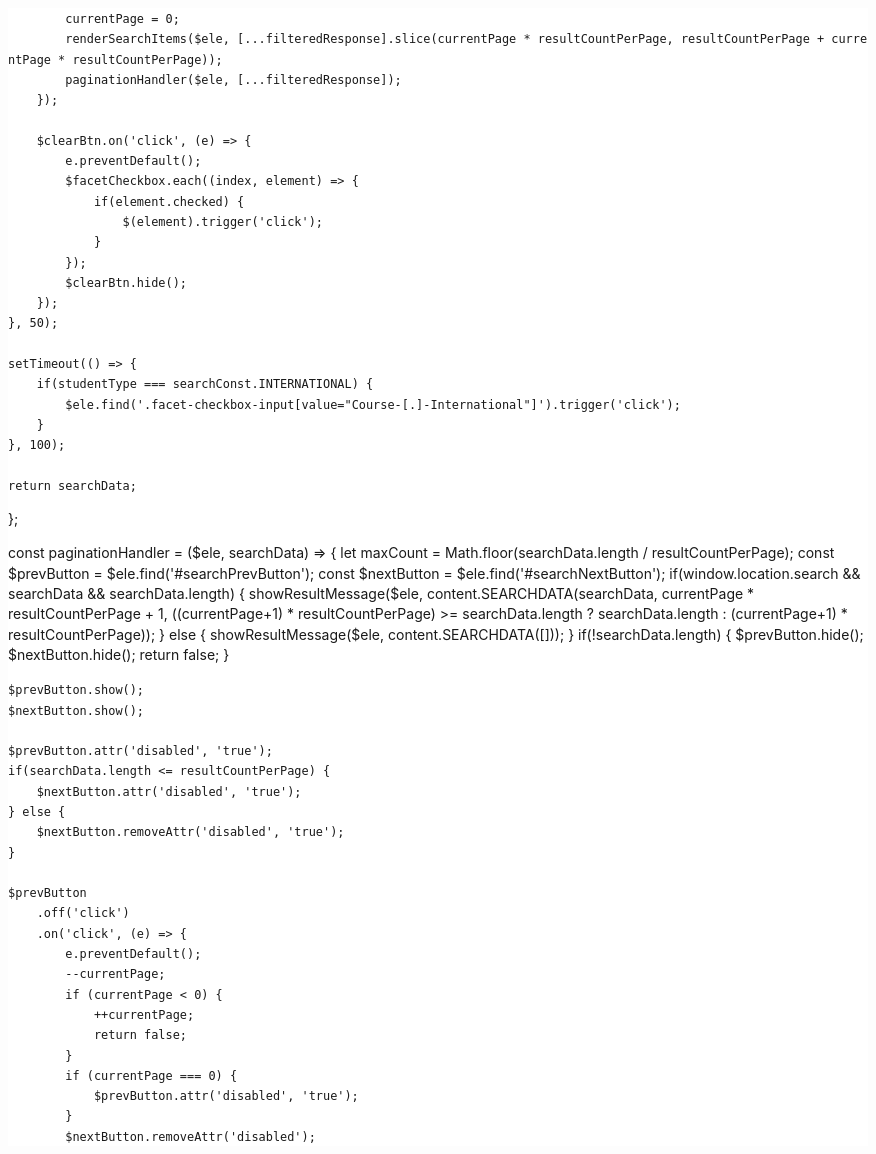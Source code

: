             currentPage = 0;
            renderSearchItems($ele, [...filteredResponse].slice(currentPage * resultCountPerPage, resultCountPerPage + currentPage * resultCountPerPage));
            paginationHandler($ele, [...filteredResponse]);
        });

        $clearBtn.on('click', (e) => {
            e.preventDefault();
            $facetCheckbox.each((index, element) => {
                if(element.checked) {
                    $(element).trigger('click');
                }
            });
            $clearBtn.hide();
        });
    }, 50);

    setTimeout(() => {
        if(studentType === searchConst.INTERNATIONAL) {
            $ele.find('.facet-checkbox-input[value="Course-[.]-International"]').trigger('click');
        }
    }, 100);

    return searchData;
};

const paginationHandler = ($ele, searchData) => {
    let maxCount = Math.floor(searchData.length / resultCountPerPage);
    const $prevButton = $ele.find('#searchPrevButton');
    const $nextButton = $ele.find('#searchNextButton');
    if(window.location.search && searchData && searchData.length) {
        showResultMessage($ele, content.SEARCHDATA(searchData, currentPage * resultCountPerPage + 1, ((currentPage+1) * resultCountPerPage) >= searchData.length ? searchData.length : (currentPage+1) * resultCountPerPage));
    } else {
        showResultMessage($ele, content.SEARCHDATA([]));
    }
    if(!searchData.length) {
        $prevButton.hide();
        $nextButton.hide();
        return false;
    }

    $prevButton.show();
    $nextButton.show();

    $prevButton.attr('disabled', 'true');
    if(searchData.length <= resultCountPerPage) {
        $nextButton.attr('disabled', 'true');
    } else {
        $nextButton.removeAttr('disabled', 'true');
    }

    $prevButton
        .off('click')    
        .on('click', (e) => {
            e.preventDefault();
            --currentPage;
            if (currentPage < 0) {
                ++currentPage;
                return false;
            }
            if (currentPage === 0) {
                $prevButton.attr('disabled', 'true');
            }
            $nextButton.removeAttr('disabled');